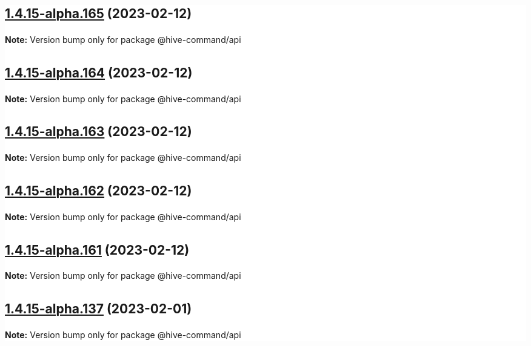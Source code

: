 



## [1.4.15-alpha.165](https://github.com/TheTechCompany/HiveCommand/compare/v1.4.15-alpha.164...v1.4.15-alpha.165) (2023-02-12)

**Note:** Version bump only for package @hive-command/api





## [1.4.15-alpha.164](https://github.com/TheTechCompany/HiveCommand/compare/v1.4.15-alpha.163...v1.4.15-alpha.164) (2023-02-12)

**Note:** Version bump only for package @hive-command/api





## [1.4.15-alpha.163](https://github.com/TheTechCompany/HiveCommand/compare/v1.4.15-alpha.162...v1.4.15-alpha.163) (2023-02-12)

**Note:** Version bump only for package @hive-command/api





## [1.4.15-alpha.162](https://github.com/TheTechCompany/HiveCommand/compare/v1.4.15-alpha.161...v1.4.15-alpha.162) (2023-02-12)

**Note:** Version bump only for package @hive-command/api





## [1.4.15-alpha.161](https://github.com/TheTechCompany/HiveCommand/compare/v1.4.15-alpha.160...v1.4.15-alpha.161) (2023-02-12)

**Note:** Version bump only for package @hive-command/api





## [1.4.15-alpha.137](https://github.com/TheTechCompany/HiveCommand/compare/v0.1.5...v1.4.15-alpha.137) (2023-02-01)

**Note:** Version bump only for package @hive-command/api



